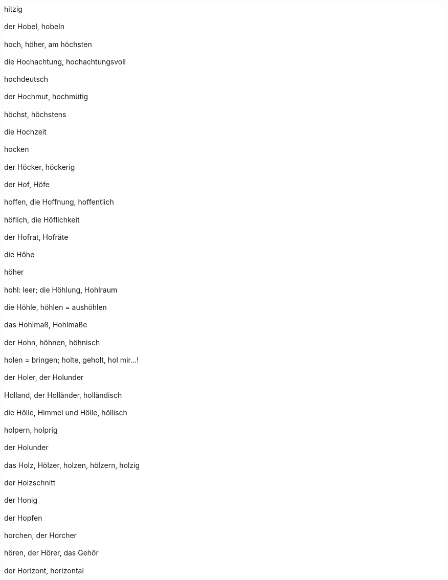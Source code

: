hitzig

der Hobel, hobeln

hoch, höher, am höchsten

die Hochachtung, hochachtungsvoll

hochdeutsch

der Hochmut, hochmütig

höchst, höchstens

die Hochzeit

hocken

der Höcker, höckerig

der Hof, Höfe

hoffen, die Hoffnung, hoffentlich

höflich, die Höflichkeit

der Hofrat, Hofräte

die Höhe

höher

hohl: leer; die Höhlung, Hohlraum

die Höhle, höhlen = aushöhlen

das Hohlmaß, Hohlmaße

der Hohn, höhnen, höhnisch

holen = bringen; holte, geholt, hol mir...!

der Holer, der Holunder

Holland, der Holländer, holländisch

die Hölle, Himmel und Hölle, höllisch

holpern, holprig

der Holunder

das Holz, Hölzer, holzen, hölzern, holzig

der Holzschnitt

der Honig

der Hopfen

horchen, der Horcher

hören, der Hörer, das Gehör

der Horizont, horizontal
